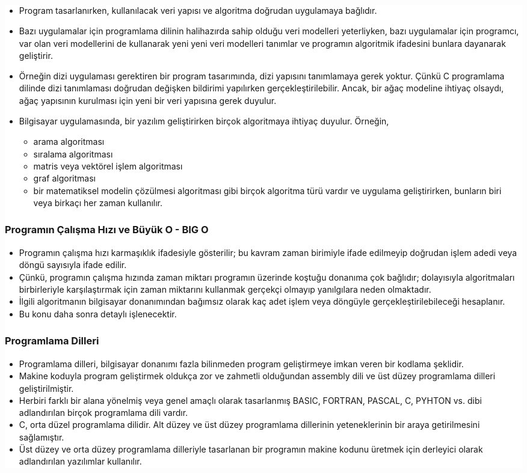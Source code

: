 - Program tasarlanırken, kullanılacak veri yapısı ve algoritma
doğrudan uygulamaya bağlıdır.
- Bazı uygulamalar için programlama dilinin halihazırda sahip
olduğu veri modelleri yeterliyken, bazı uygulamalar için
programcı, var olan veri modellerini de kullanarak yeni yeni
veri modelleri tanımlar ve programın algoritmik ifadesini
bunlara dayanarak geliştirir.
- Örneğin dizi uygulaması gerektiren bir program tasarımında,
dizi yapısını tanımlamaya gerek yoktur. Çünkü C
programlama dilinde dizi tanımlaması doğrudan değişken
bildirimi yapılırken gerçekleştirilebilir. Ancak, bir ağaç
modeline ihtiyaç olsaydı, ağaç yapısının kurulması için yeni bir
veri yapısına gerek duyulur.

- Bilgisayar uygulamasında, bir yazılım geliştirirken birçok
algoritmaya ihtiyaç duyulur. Örneğin,
  - arama algoritması
  - sıralama algoritması
  - matris veya vektörel işlem algoritması
  - graf algoritması
  - bir matematiksel modelin çözülmesi algoritması
gibi birçok algoritma türü vardır ve uygulama
geliştirirken, bunların biri veya birkaçı her zaman kullanılır.


### Programın Çalışma Hızı ve Büyük O - BIG O
- Programın çalışma hızı karmaşıklık ifadesiyle gösterilir; bu
kavram zaman birimiyle ifade edilmeyip doğrudan işlem adedi
veya döngü sayısıyla ifade edilir.
- Çünkü, programın çalışma hızında zaman miktarı programın
üzerinde koştuğu donanıma çok bağlıdır; dolayısıyla
algoritmaları birbirleriyle karşılaştırmak için zaman miktarını
kullanmak gerçekçi olmayıp yanılgılara neden olmaktadır.
- İlgili algoritmanın bilgisayar donanımından bağımsız olarak
kaç adet işlem veya döngüyle gerçekleştirilebileceği hesaplanır.
- Bu konu daha sonra detaylı işlenecektir.

### Programlama Dilleri
- Programlama dilleri, bilgisayar donanımı fazla bilinmeden
program geliştirmeye imkan veren bir kodlama şeklidir.
- Makine koduyla program geliştirmek oldukça zor ve zahmetli
olduğundan assembly dili ve üst düzey programlama dilleri
geliştirilmiştir.
- Herbiri farklı bir alana yönelmiş veya genel amaçlı olarak
tasarlanmış BASIC, FORTRAN, PASCAL, C, PYHTON vs.
dibi adlandırılan birçok programlama dili vardır.
- C, orta düzel programlama dilidir. Alt düzey ve üst düzey
programlama dillerinin yeteneklerinin bir araya getirilmesini
sağlamıştır.
- Üst düzey ve orta düzey programlama dilleriyle tasarlanan bir
programın makine kodunu üretmek için derleyici olarak
adlandırılan yazılımlar kullanılır.
